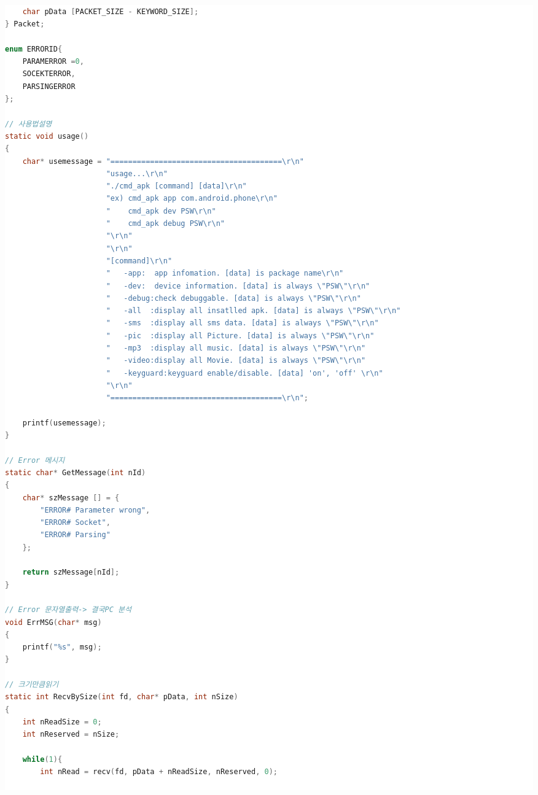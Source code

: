 ~~~c
    char pData [PACKET_SIZE - KEYWORD_SIZE];
} Packet;
 
enum ERRORID{
    PARAMERROR =0,
    SOCEKTERROR,
    PARSINGERROR
};
 
// 사용법설명
static void usage()
{
    char* usemessage = "=======================================\r\n"
                       "usage...\r\n"
                       "./cmd_apk [command] [data]\r\n"
                       "ex) cmd_apk app com.android.phone\r\n"
                       "    cmd_apk dev PSW\r\n"
                       "    cmd_apk debug PSW\r\n"
                       "\r\n"
                       "\r\n"
                       "[command]\r\n"
                       "   -app:  app infomation. [data] is package name\r\n"
                       "   -dev:  device information. [data] is always \"PSW\"\r\n"
                       "   -debug:check debuggable. [data] is always \"PSW\"\r\n"
                       "   -all  :display all insatlled apk. [data] is always \"PSW\"\r\n"
                       "   -sms  :display all sms data. [data] is always \"PSW\"\r\n"
                       "   -pic  :display all Picture. [data] is always \"PSW\"\r\n"
                       "   -mp3  :display all music. [data] is always \"PSW\"\r\n"
                       "   -video:display all Movie. [data] is always \"PSW\"\r\n"
                       "   -keyguard:keyguard enable/disable. [data] 'on', 'off' \r\n"
                       "\r\n"
                       "=======================================\r\n";
 
    printf(usemessage);
}
 
// Error 메시지
static char* GetMessage(int nId)
{
    char* szMessage [] = {
        "ERROR# Parameter wrong",
        "ERROR# Socket",
        "ERROR# Parsing"
    };
 
    return szMessage[nId];
}
 
// Error 문자열출력-> 결국PC 분석
void ErrMSG(char* msg)
{
    printf("%s", msg);
}
 
// 크기만큼읽기
static int RecvBySize(int fd, char* pData, int nSize)
{
    int nReadSize = 0;
    int nReserved = nSize;
 
    while(1){
        int nRead = recv(fd, pData + nReadSize, nReserved, 0);
 
~~~